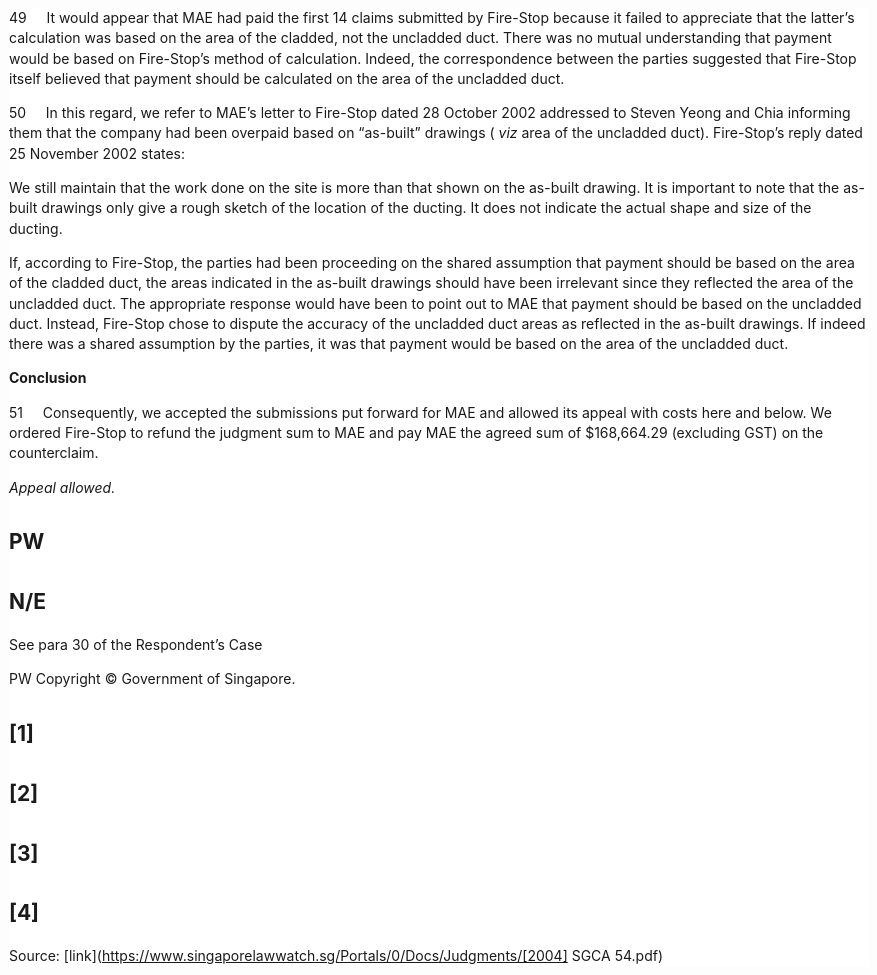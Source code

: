 49     It would appear that MAE had paid the first 14 claims submitted by Fire-Stop because it failed to appreciate that the latter’s calculation was based on the area of the cladded, not the uncladded duct. There was no mutual understanding that payment would be based on Fire-Stop’s method of calculation. Indeed, the correspondence between the parties suggested that Fire-Stop itself believed that payment should be calculated on the area of the uncladded duct. 


50     In this regard, we refer to MAE’s letter to Fire-Stop dated 28 October 2002 addressed to Steven Yeong and Chia informing them that the company had been overpaid based on “as-built” drawings ( _viz_ area of the uncladded duct). Fire-Stop’s reply dated 25 November 2002 states: 

 We still maintain that the work done on the site is more than that shown on the as-built drawing. It is important to note that the as-built drawings only give a rough sketch of the location of the ducting. It does not indicate the actual shape and size of the ducting. 

If, according to Fire-Stop, the parties had been proceeding on the shared assumption that payment should be based on the area of the cladded duct, the areas indicated in the as-built drawings should have been irrelevant since they reflected the area of the uncladded duct. The appropriate response would have been to point out to MAE that payment should be based on the uncladded duct. Instead, Fire-Stop chose to dispute the accuracy of the uncladded duct areas as reflected in the as-built drawings. If indeed there was a shared assumption by the parties, it was that payment would be based on the area of the uncladded duct. 

**Conclusion** 

51     Consequently, we accepted the submissions put forward for MAE and allowed its appeal with costs here and below. We ordered Fire-Stop to refund the judgment sum to MAE and pay MAE the agreed sum of $168,664.29 (excluding GST) on the counterclaim. 

_Appeal allowed._ 

## PW 

## N/E 

 See para 30 of the Respondent’s Case 

 PW Copyright © Government of Singapore. 

## [1] 

## [2] 

## [3] 

## [4] 


Source: [link](https://www.singaporelawwatch.sg/Portals/0/Docs/Judgments/[2004] SGCA 54.pdf)

